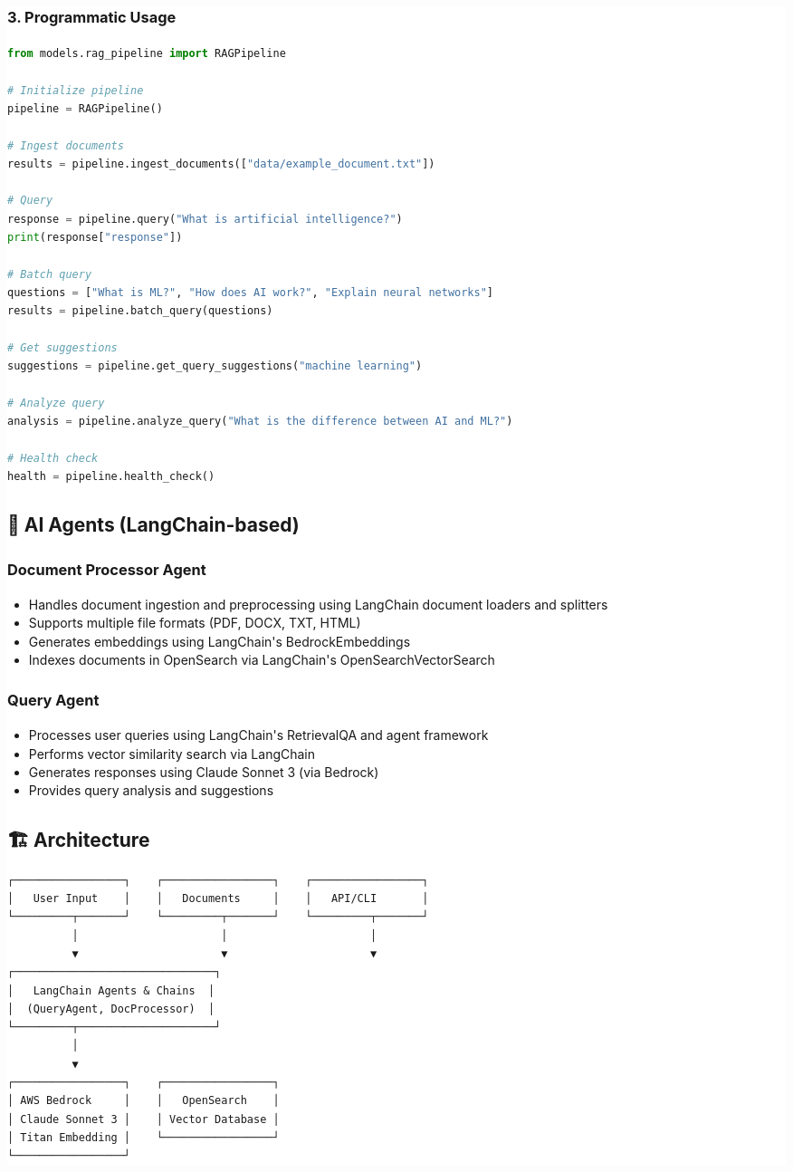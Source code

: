 ### 3. Programmatic Usage

```python
from models.rag_pipeline import RAGPipeline

# Initialize pipeline
pipeline = RAGPipeline()

# Ingest documents
results = pipeline.ingest_documents(["data/example_document.txt"])

# Query
response = pipeline.query("What is artificial intelligence?")
print(response["response"])

# Batch query
questions = ["What is ML?", "How does AI work?", "Explain neural networks"]
results = pipeline.batch_query(questions)

# Get suggestions
suggestions = pipeline.get_query_suggestions("machine learning")

# Analyze query
analysis = pipeline.analyze_query("What is the difference between AI and ML?")

# Health check
health = pipeline.health_check()
```

## 🔧 AI Agents (LangChain-based)

### Document Processor Agent
- Handles document ingestion and preprocessing using LangChain document loaders and splitters
- Supports multiple file formats (PDF, DOCX, TXT, HTML)
- Generates embeddings using LangChain's BedrockEmbeddings
- Indexes documents in OpenSearch via LangChain's OpenSearchVectorSearch

### Query Agent
- Processes user queries using LangChain's RetrievalQA and agent framework
- Performs vector similarity search via LangChain
- Generates responses using Claude Sonnet 3 (via Bedrock)
- Provides query analysis and suggestions

## 🏗️ Architecture

```
┌─────────────────┐    ┌─────────────────┐    ┌─────────────────┐
│   User Input    │    │   Documents     │    │   API/CLI       │
└─────────┬───────┘    └─────────┬───────┘    └─────────┬───────┘
          │                      │                      │
          ▼                      ▼                      ▼
┌───────────────────────────────┐
│   LangChain Agents & Chains  │
│  (QueryAgent, DocProcessor)  │
└─────────┬─────────────────────┘
          │
          ▼
┌─────────────────┐    ┌─────────────────┐
│ AWS Bedrock     │    │   OpenSearch    │
│ Claude Sonnet 3 │    │ Vector Database │
│ Titan Embedding │    └─────────────────┘
└─────────────────┘
```